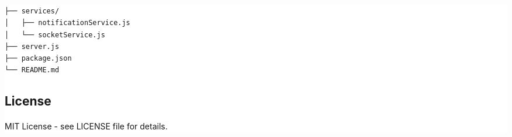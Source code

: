```
├── services/
│   ├── notificationService.js
│   └── socketService.js
├── server.js
├── package.json
└── README.md
```

## License

MIT License - see LICENSE file for details.
